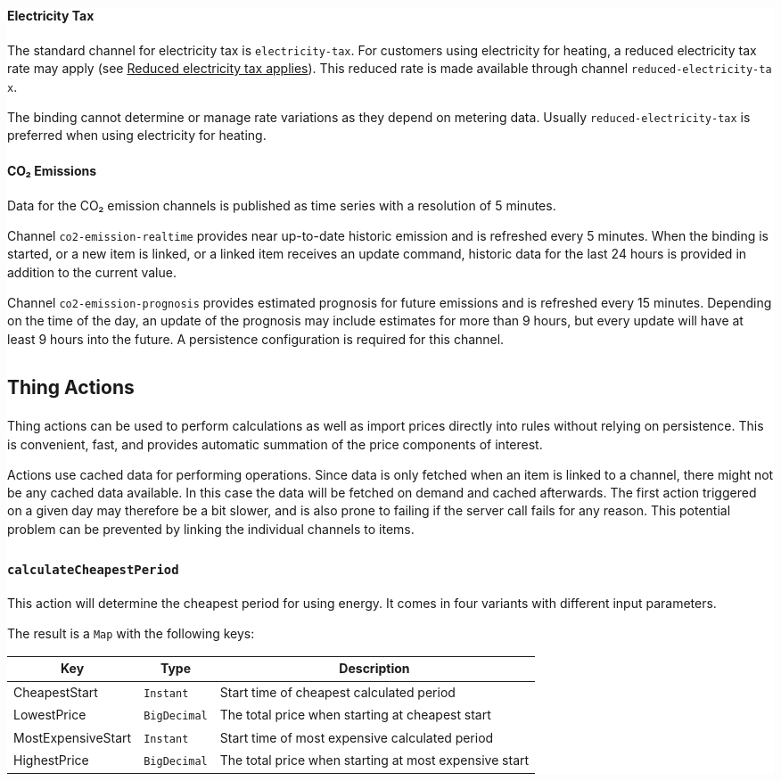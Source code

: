 #### Electricity Tax

The standard channel for electricity tax is `electricity-tax`.
For customers using electricity for heating, a reduced electricity tax rate may apply (see [Reduced electricity tax applies](#reduced-electricity-tax-applies)).
This reduced rate is made available through channel `reduced-electricity-tax`.

The binding cannot determine or manage rate variations as they depend on metering data.
Usually `reduced-electricity-tax` is preferred when using electricity for heating.

#### CO₂ Emissions

Data for the CO₂ emission channels is published as time series with a resolution of 5 minutes.

Channel `co2-emission-realtime` provides near up-to-date historic emission and is refreshed every 5 minutes.
When the binding is started, or a new item is linked, or a linked item receives an update command, historic data for the last 24 hours is provided in addition to the current value.

Channel `co2-emission-prognosis` provides estimated prognosis for future emissions and is refreshed every 15 minutes.
Depending on the time of the day, an update of the prognosis may include estimates for more than 9 hours, but every update will have at least 9 hours into the future.
A persistence configuration is required for this channel.

## Thing Actions

Thing actions can be used to perform calculations as well as import prices directly into rules without relying on persistence.
This is convenient, fast, and provides automatic summation of the price components of interest.

Actions use cached data for performing operations.
Since data is only fetched when an item is linked to a channel, there might not be any cached data available.
In this case the data will be fetched on demand and cached afterwards.
The first action triggered on a given day may therefore be a bit slower, and is also prone to failing if the server call fails for any reason.
This potential problem can be prevented by linking the individual channels to items.

### `calculateCheapestPeriod`

This action will determine the cheapest period for using energy.
It comes in four variants with different input parameters.

The result is a `Map` with the following keys:

| Key                | Type         | Description                                           |
|--------------------|--------------|-------------------------------------------------------|
| CheapestStart      | `Instant`    | Start time of cheapest calculated period              |
| LowestPrice        | `BigDecimal` | The total price when starting at cheapest start       |
| MostExpensiveStart | `Instant`    | Start time of most expensive calculated period        |
| HighestPrice       | `BigDecimal` | The total price when starting at most expensive start |
